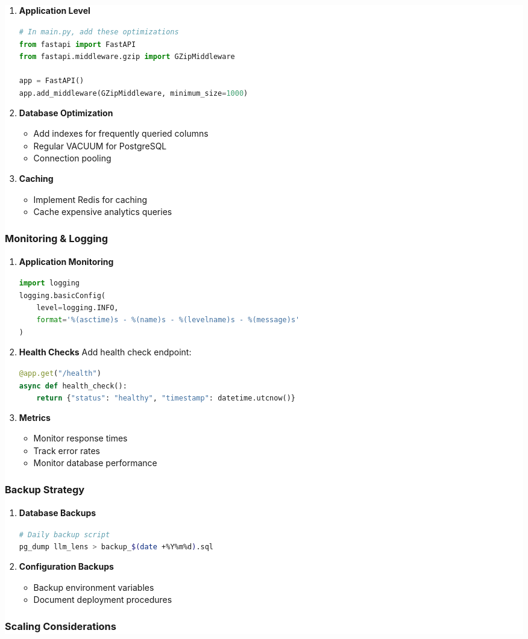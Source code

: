 1. **Application Level**
   ```python
   # In main.py, add these optimizations
   from fastapi import FastAPI
   from fastapi.middleware.gzip import GZipMiddleware
   
   app = FastAPI()
   app.add_middleware(GZipMiddleware, minimum_size=1000)
   ```

2. **Database Optimization**
   - Add indexes for frequently queried columns
   - Regular VACUUM for PostgreSQL
   - Connection pooling

3. **Caching**
   - Implement Redis for caching
   - Cache expensive analytics queries

### Monitoring & Logging

1. **Application Monitoring**
   ```python
   import logging
   logging.basicConfig(
       level=logging.INFO,
       format='%(asctime)s - %(name)s - %(levelname)s - %(message)s'
   )
   ```

2. **Health Checks**
   Add health check endpoint:
   ```python
   @app.get("/health")
   async def health_check():
       return {"status": "healthy", "timestamp": datetime.utcnow()}
   ```

3. **Metrics**
   - Monitor response times
   - Track error rates
   - Monitor database performance

### Backup Strategy

1. **Database Backups**
   ```bash
   # Daily backup script
   pg_dump llm_lens > backup_$(date +%Y%m%d).sql
   ```

2. **Configuration Backups**
   - Backup environment variables
   - Document deployment procedures

### Scaling Considerations
